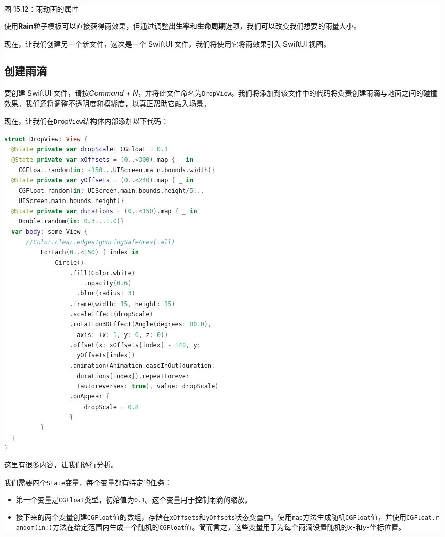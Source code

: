 图 15.12：雨动画的属性

使用**Rain**粒子模板可以直接获得雨效果，但通过调整**出生率**和**生命周期**选项，我们可以改变我们想要的雨量大小。

现在，让我们创建另一个新文件，这次是一个 SwiftUI 文件，我们将使用它将雨效果引入 SwiftUI 视图。

## 创建雨滴

要创建 SwiftUI 文件，请按*Command + N*，并将此文件命名为`DropView`。我们将添加到该文件中的代码将负责创建雨滴与地面之间的碰撞效果。我们还将调整不透明度和模糊度，以真正帮助它融入场景。

现在，让我们在`DropView`结构体内部添加以下代码：

```swift
struct DropView: View {
  @State private var dropScale: CGFloat = 0.1
  @State private var xOffsets = (0..<300).map { _ in 
    CGFloat.random(in: -150...UIScreen.main.bounds.width)}
  @State private var yOffsets = (0..<240).map { _ in 
    CGFloat.random(in: UIScreen.main.bounds.height/5...
    UIScreen.main.bounds.height)}
  @State private var durations = (0..<150).map { _ in 
    Double.random(in: 0.3...1.0)}
  var body: some View {
      //Color.clear.edgesIgnoringSafeArea(.all)
          ForEach(0..<150) { index in
              Circle()
                  .fill(Color.white)
                      .opacity(0.6)
                    .blur(radius: 3)
                  .frame(width: 15, height: 15)
                  .scaleEffect(dropScale)
                  .rotation3DEffect(Angle(degrees: 80.0), 
                    axis: (x: 1, y: 0, z: 0))
                  .offset(x: xOffsets[index] - 140, y: 
                    yOffsets[index])
                  .animation(Animation.easeInOut(duration: 
                    durations[index]).repeatForever
                    (autoreverses: true), value: dropScale)
                  .onAppear {
                      dropScale = 0.8
                  }
          }
  }
}
```

这里有很多内容，让我们逐行分析。

我们需要四个`State`变量，每个变量都有特定的任务：

+   第一个变量是`CGFloat`类型，初始值为`0.1`。这个变量用于控制雨滴的缩放。

+   接下来的两个变量创建`CGFloat`值的数组，存储在`xOffsets`和`yOffsets`状态变量中。使用`map`方法生成随机`CGFloat`值，并使用`CGFloat.random(in:)`方法在给定范围内生成一个随机的`CGFloat`值。简而言之，这些变量用于为每个雨滴设置随机的*x*-和*y*-坐标位置。
